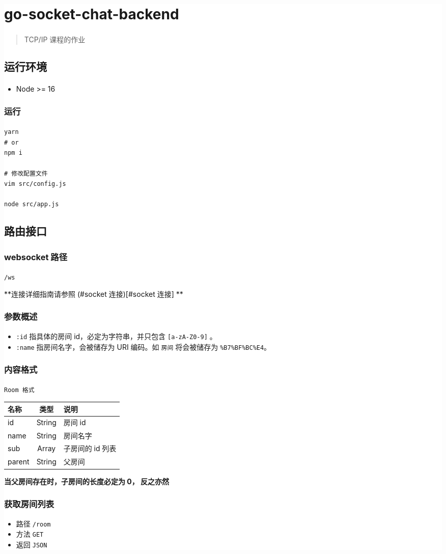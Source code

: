 # go-socket-chat-backend
> TCP/IP 课程的作业

## 运行环境

- Node >= 16

### 运行

```shell
yarn
# or
npm i

# 修改配置文件
vim src/config.js

node src/app.js
```

## 路由接口

### websocket 路径

`/ws`

**连接详细指南请参照 (#socket 连接)[#socket 连接] **

### 参数概述

- `:id` 指具体的房间 id，必定为字符串，并只包含 `[a-zA-Z0-9]` 。
- `:name` 指房间名字，会被储存为 URI 编码。如 `房间` 将会被储存为 `%B7%BF%BC%E4`。

### 内容格式

`Room 格式`

| 名称     |      类型       | 说明         |
|:-------|:-------------:|:-----------|
| id     |    String     | 房间 id      |
| name   |    String     | 房间名字       |
| sub    | Array<String> | 子房间的 id 列表 |
| parent |    String     | 父房间        |

**当父房间存在时，子房间的长度必定为 0， 反之亦然**

### 获取房间列表

- 路径 `/room`
- 方法 `GET`
- 返回 `JSON`
